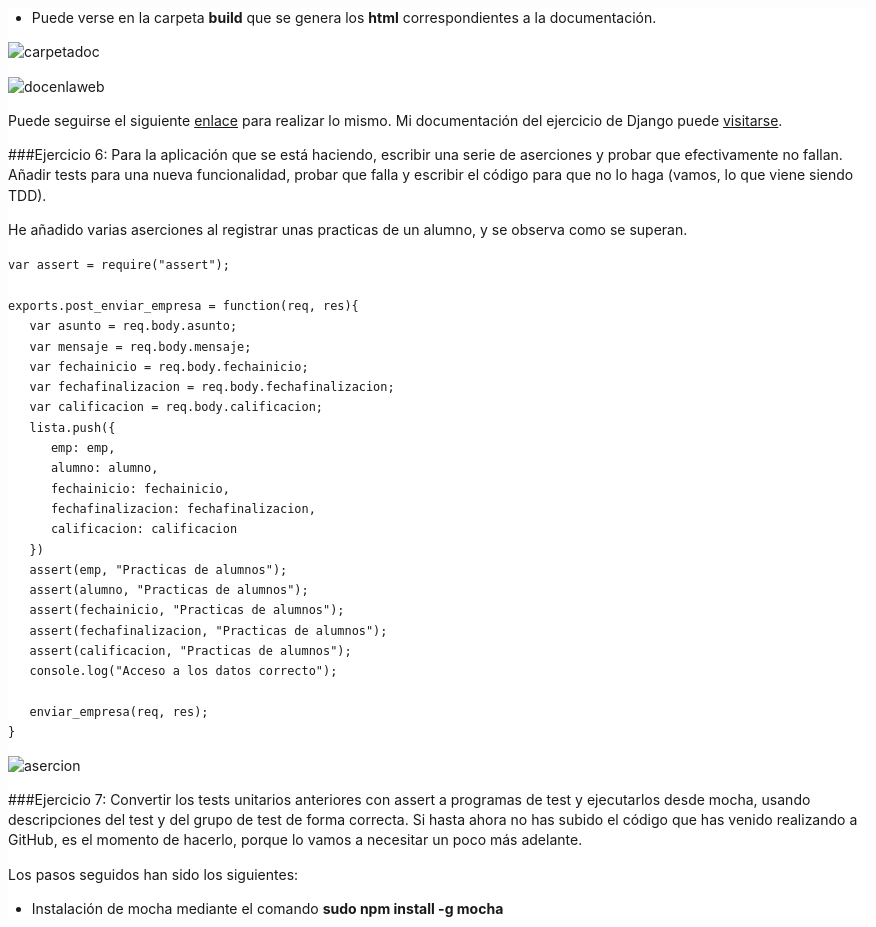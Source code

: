 - Puede verse en la carpeta **build** que se genera los **html** correspondientes a la documentación.

![carpetadoc](http://i1045.photobucket.com/albums/b457/Francisco_Javier_G_M/htmlgenerados_zpsdfqh1y2b.png)

![docenlaweb](http://i1045.photobucket.com/albums/b457/Francisco_Javier_G_M/documentacionempresa_zpsefndyimq.png)

Puede seguirse el siguiente [enlace](https://www.ibm.com/developerworks/ssa/opensource/library/os-sphinx-documentation/) para realizar lo mismo. Mi documentación del ejercicio de Django puede [visitarse](https://github.com/javiergarridomellado/Empresa_django/tree/master/Empresas/docs).

###Ejercicio 6: Para la aplicación que se está haciendo, escribir una serie de aserciones y probar que efectivamente no fallan. Añadir tests para una nueva funcionalidad, probar que falla y escribir el código para que no lo haga (vamos, lo que viene siendo TDD).

He añadido varias aserciones al registrar unas practicas de un alumno, y se observa como se superan.
```
var assert = require("assert");

exports.post_enviar_empresa = function(req, res){
   var asunto = req.body.asunto;
   var mensaje = req.body.mensaje;
   var fechainicio = req.body.fechainicio;
   var fechafinalizacion = req.body.fechafinalizacion;
   var calificacion = req.body.calificacion;
   lista.push({
      emp: emp,
      alumno: alumno,
      fechainicio: fechainicio,
      fechafinalizacion: fechafinalizacion,
      calificacion: calificacion
   })
   assert(emp, "Practicas de alumnos");
   assert(alumno, "Practicas de alumnos");
   assert(fechainicio, "Practicas de alumnos");
   assert(fechafinalizacion, "Practicas de alumnos");
   assert(calificacion, "Practicas de alumnos");
   console.log("Acceso a los datos correcto");
   
   enviar_empresa(req, res);
}
```
![asercion](http://i1045.photobucket.com/albums/b457/Francisco_Javier_G_M/asercion_zpsvlk8qnbb.png)

###Ejercicio 7: Convertir los tests unitarios anteriores con assert a programas de test y ejecutarlos desde mocha, usando descripciones del test y del grupo de test de forma correcta. Si hasta ahora no has subido el código que has venido realizando a GitHub, es el momento de hacerlo, porque lo vamos a necesitar un poco más adelante.

Los pasos seguidos han sido los siguientes:
- Instalación de mocha mediante el comando **sudo npm install -g mocha**
